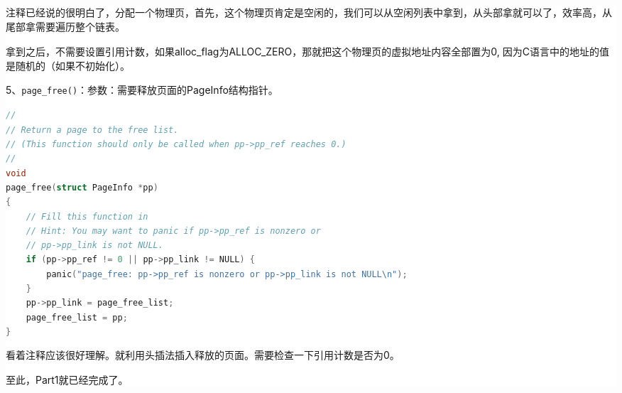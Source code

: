 注释已经说的很明白了，分配一个物理页，首先，这个物理页肯定是空闲的，我们可以从空闲列表中拿到，从头部拿就可以了，效率高，从尾部拿需要遍历整个链表。  

拿到之后，不需要设置引用计数，如果alloc_flag为ALLOC_ZERO，那就把这个物理页的虚拟地址内容全部置为0, 因为C语言中的地址的值是随机的（如果不初始化）。

5、`page_free()`：参数：需要释放页面的PageInfo结构指针。

```c
//
// Return a page to the free list.
// (This function should only be called when pp->pp_ref reaches 0.)
//
void
page_free(struct PageInfo *pp)
{
	// Fill this function in
	// Hint: You may want to panic if pp->pp_ref is nonzero or
	// pp->pp_link is not NULL.
	if (pp->pp_ref != 0 || pp->pp_link != NULL) {
		panic("page_free: pp->pp_ref is nonzero or pp->pp_link is not NULL\n");
	}
	pp->pp_link = page_free_list;
	page_free_list = pp;
}
```

看着注释应该很好理解。就利用头插法插入释放的页面。需要检查一下引用计数是否为0。  

至此，Part1就已经完成了。



